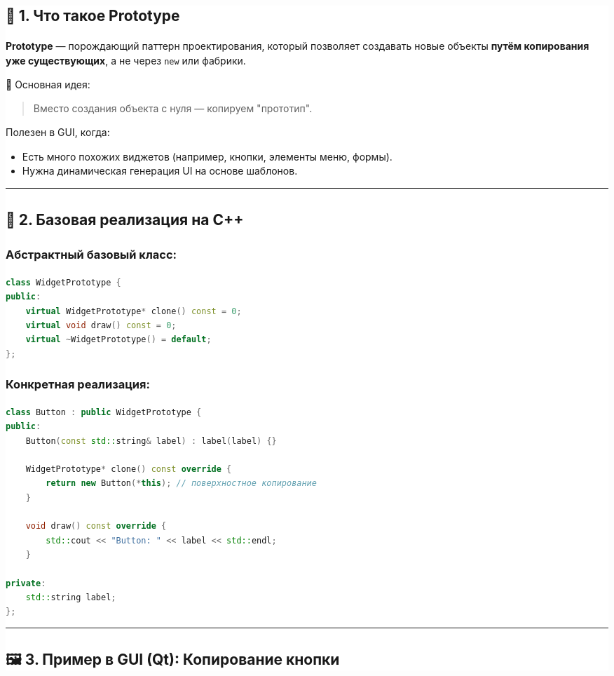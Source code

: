 ## 🔷 1. Что такое Prototype

**Prototype** — порождающий паттерн проектирования, который позволяет создавать новые объекты **путём копирования уже существующих**, а не через `new` или фабрики.

📌 Основная идея:

> Вместо создания объекта с нуля — копируем "прототип".

Полезен в GUI, когда:

* Есть много похожих виджетов (например, кнопки, элементы меню, формы).
* Нужна динамическая генерация UI на основе шаблонов.

---

## 🔧 2. Базовая реализация на C++

### Абстрактный базовый класс:

```cpp
class WidgetPrototype {
public:
    virtual WidgetPrototype* clone() const = 0;
    virtual void draw() const = 0;
    virtual ~WidgetPrototype() = default;
};
```

### Конкретная реализация:

```cpp
class Button : public WidgetPrototype {
public:
    Button(const std::string& label) : label(label) {}

    WidgetPrototype* clone() const override {
        return new Button(*this); // поверхностное копирование
    }

    void draw() const override {
        std::cout << "Button: " << label << std::endl;
    }

private:
    std::string label;
};
```

---

## 🖼️ 3. Пример в GUI (Qt): Копирование кнопки
